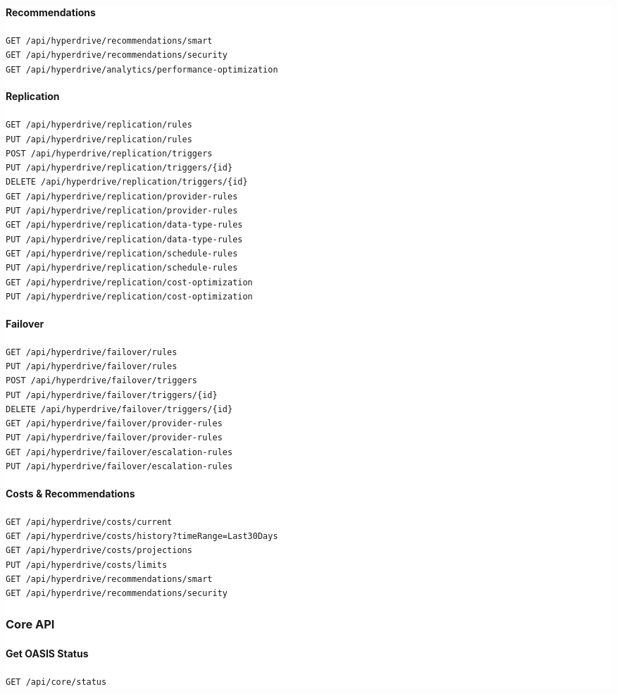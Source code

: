 #### **Recommendations**
```http
GET /api/hyperdrive/recommendations/smart
GET /api/hyperdrive/recommendations/security
GET /api/hyperdrive/analytics/performance-optimization
```

#### **Replication**
```http
GET /api/hyperdrive/replication/rules
PUT /api/hyperdrive/replication/rules
POST /api/hyperdrive/replication/triggers
PUT /api/hyperdrive/replication/triggers/{id}
DELETE /api/hyperdrive/replication/triggers/{id}
GET /api/hyperdrive/replication/provider-rules
PUT /api/hyperdrive/replication/provider-rules
GET /api/hyperdrive/replication/data-type-rules
PUT /api/hyperdrive/replication/data-type-rules
GET /api/hyperdrive/replication/schedule-rules
PUT /api/hyperdrive/replication/schedule-rules
GET /api/hyperdrive/replication/cost-optimization
PUT /api/hyperdrive/replication/cost-optimization
```

#### **Failover**
```http
GET /api/hyperdrive/failover/rules
PUT /api/hyperdrive/failover/rules
POST /api/hyperdrive/failover/triggers
PUT /api/hyperdrive/failover/triggers/{id}
DELETE /api/hyperdrive/failover/triggers/{id}
GET /api/hyperdrive/failover/provider-rules
PUT /api/hyperdrive/failover/provider-rules
GET /api/hyperdrive/failover/escalation-rules
PUT /api/hyperdrive/failover/escalation-rules
```

#### **Costs & Recommendations**
```http
GET /api/hyperdrive/costs/current
GET /api/hyperdrive/costs/history?timeRange=Last30Days
GET /api/hyperdrive/costs/projections
PUT /api/hyperdrive/costs/limits
GET /api/hyperdrive/recommendations/smart
GET /api/hyperdrive/recommendations/security
```

### **Core API**

#### **Get OASIS Status**
```http
GET /api/core/status
```
